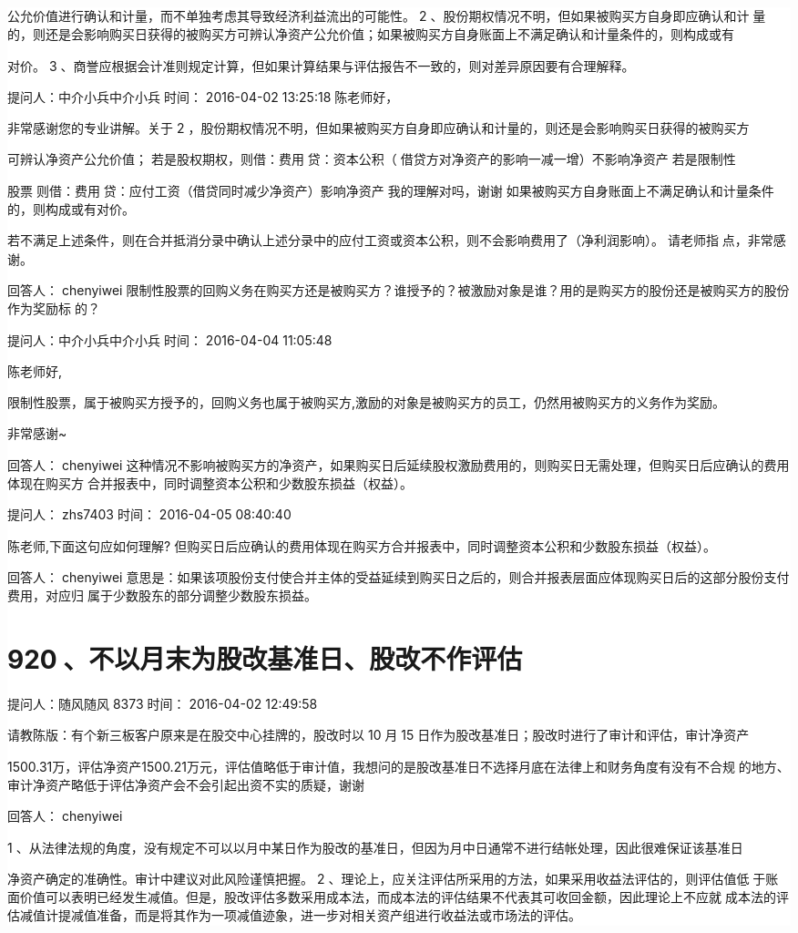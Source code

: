 公允价值进行确认和计量，而不单独考虑其导致经济利益流出的可能性。 2 、股份期权情况不明，但如果被购买方自身即应确认和计
量的，则还是会影响购买日获得的被购买方可辨认净资产公允价值；如果被购买方自身账面上不满足确认和计量条件的，则构成或有

对价。 3 、商誉应根据会计准则规定计算，但如果计算结果与评估报告不一致的，则对差异原因要有合理解释。

提问人：中介小兵中介小兵 时间： 2016-04-02 13:25:18
陈老师好，

非常感谢您的专业讲解。关于 2 ，股份期权情况不明，但如果被购买方自身即应确认和计量的，则还是会影响购买日获得的被购买方

可辨认净资产公允价值； 若是股权期权，则借：费用 贷：资本公积（ 借贷方对净资产的影响一减一增）不影响净资产 若是限制性

股票 则借：费用 贷：应付工资（借贷同时减少净资产）影响净资产 我的理解对吗，谢谢
如果被购买方自身账面上不满足确认和计量条件的，则构成或有对价。

若不满足上述条件，则在合并抵消分录中确认上述分录中的应付工资或资本公积，则不会影响费用了（净利润影响）。 请老师指
点，非常感谢。

回答人： chenyiwei
限制性股票的回购义务在购买方还是被购买方？谁授予的？被激励对象是谁？用的是购买方的股份还是被购买方的股份作为奖励标
的？

提问人：中介小兵中介小兵 时间： 2016-04-04 11:05:48

陈老师好,

限制性股票，属于被购买方授予的，回购义务也属于被购买方,激励的对象是被购买方的员工，仍然用被购买方的义务作为奖励。

非常感谢~

回答人： chenyiwei
这种情况不影响被购买方的净资产，如果购买日后延续股权激励费用的，则购买日无需处理，但购买日后应确认的费用体现在购买方
合并报表中，同时调整资本公积和少数股东损益（权益）。

提问人： zhs7403 时间： 2016-04-05 08:40:40

陈老师,下面这句应如何理解?
但购买日后应确认的费用体现在购买方合并报表中，同时调整资本公积和少数股东损益（权益）。

回答人： chenyiwei
意思是：如果该项股份支付使合并主体的受益延续到购买日之后的，则合并报表层面应体现购买日后的这部分股份支付费用，对应归
属于少数股东的部分调整少数股东损益。


# 920 、不以月末为股改基准日、股改不作评估

提问人：随风随风 8373 时间： 2016-04-02 12:49:58

请教陈版：有个新三板客户原来是在股交中心挂牌的，股改时以 10 月 15 日作为股改基准日；股改时进行了审计和评估，审计净资产

1500.31万，评估净资产1500.21万元，评估值略低于审计值，我想问的是股改基准日不选择月底在法律上和财务角度有没有不合规
的地方、审计净资产略低于评估净资产会不会引起出资不实的质疑，谢谢

回答人： chenyiwei

1 、从法律法规的角度，没有规定不可以以月中某日作为股改的基准日，但因为月中日通常不进行结帐处理，因此很难保证该基准日

净资产确定的准确性。审计中建议对此风险谨慎把握。 2 、理论上，应关注评估所采用的方法，如果采用收益法评估的，则评估值低
于账面价值可以表明已经发生减值。但是，股改评估多数采用成本法，而成本法的评估结果不代表其可收回金额，因此理论上不应就
成本法的评估减值计提减值准备，而是将其作为一项减值迹象，进一步对相关资产组进行收益法或市场法的评估。

